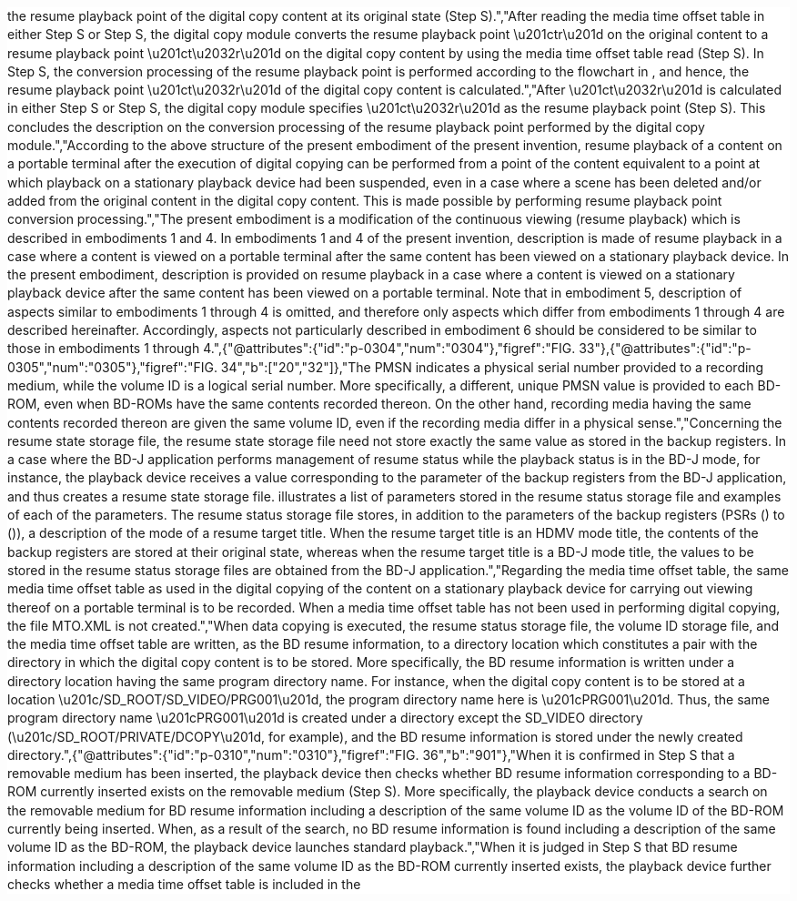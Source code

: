 the resume playback point of the digital copy content at its original state (Step S).","After reading the media time offset table in either Step S or Step S, the digital copy module converts the resume playback point \u201ctr\u201d on the original content to a resume playback point \u201ct\u2032r\u201d on the digital copy content by using the media time offset table read (Step S). In Step S, the conversion processing of the resume playback point is performed according to the flowchart in , and hence, the resume playback point \u201ct\u2032r\u201d of the digital copy content is calculated.","After \u201ct\u2032r\u201d is calculated in either Step S or Step S, the digital copy module specifies \u201ct\u2032r\u201d as the resume playback point (Step S). This concludes the description on the conversion processing of the resume playback point performed by the digital copy module.","According to the above structure of the present embodiment of the present invention, resume playback of a content on a portable terminal after the execution of digital copying can be performed from a point of the content equivalent to a point at which playback on a stationary playback device had been suspended, even in a case where a scene has been deleted and\/or added from the original content in the digital copy content. This is made possible by performing resume playback point conversion processing.","The present embodiment is a modification of the continuous viewing (resume playback) which is described in embodiments 1 and 4. In embodiments 1 and 4 of the present invention, description is made of resume playback in a case where a content is viewed on a portable terminal after the same content has been viewed on a stationary playback device. In the present embodiment, description is provided on resume playback in a case where a content is viewed on a stationary playback device after the same content has been viewed on a portable terminal. Note that in embodiment 5, description of aspects similar to embodiments 1 through 4 is omitted, and therefore only aspects which differ from embodiments 1 through 4 are described hereinafter. Accordingly, aspects not particularly described in embodiment 6 should be considered to be similar to those in embodiments 1 through 4.",{"@attributes":{"id":"p-0304","num":"0304"},"figref":"FIG. 33"},{"@attributes":{"id":"p-0305","num":"0305"},"figref":"FIG. 34","b":["20","32"]},"The PMSN indicates a physical serial number provided to a recording medium, while the volume ID is a logical serial number. More specifically, a different, unique PMSN value is provided to each BD-ROM, even when BD-ROMs have the same contents recorded thereon. On the other hand, recording media having the same contents recorded thereon are given the same volume ID, even if the recording media differ in a physical sense.","Concerning the resume state storage file, the resume state storage file need not store exactly the same value as stored in the backup registers. In a case where the BD-J application performs management of resume status while the playback status is in the BD-J mode, for instance, the playback device receives a value corresponding to the parameter of the backup registers from the BD-J application, and thus creates a resume state storage file.  illustrates a list of parameters stored in the resume status storage file and examples of each of the parameters. The resume status storage file stores, in addition to the parameters of the backup registers (PSRs () to ()), a description of the mode of a resume target title. When the resume target title is an HDMV mode title, the contents of the backup registers are stored at their original state, whereas when the resume target title is a BD-J mode title, the values to be stored in the resume status storage files are obtained from the BD-J application.","Regarding the media time offset table, the same media time offset table as used in the digital copying of the content on a stationary playback device for carrying out viewing thereof on a portable terminal is to be recorded. When a media time offset table has not been used in performing digital copying, the file MTO.XML is not created.","When data copying is executed, the resume status storage file, the volume ID storage file, and the media time offset table are written, as the BD resume information, to a directory location which constitutes a pair with the directory in which the digital copy content is to be stored. More specifically, the BD resume information is written under a directory location having the same program directory name. For instance, when the digital copy content is to be stored at a location \u201c\/SD_ROOT\/SD_VIDEO\/PRG001\u201d, the program directory name here is \u201cPRG001\u201d. Thus, the same program directory name \u201cPRG001\u201d is created under a directory except the SD_VIDEO directory (\u201c\/SD_ROOT\/PRIVATE\/DCOPY\u201d, for example), and the BD resume information is stored under the newly created directory.",{"@attributes":{"id":"p-0310","num":"0310"},"figref":"FIG. 36","b":"901"},"When it is confirmed in Step S that a removable medium has been inserted, the playback device then checks whether BD resume information corresponding to a BD-ROM currently inserted exists on the removable medium (Step S). More specifically, the playback device conducts a search on the removable medium for BD resume information including a description of the same volume ID as the volume ID of the BD-ROM currently being inserted. When, as a result of the search, no BD resume information is found including a description of the same volume ID as the BD-ROM, the playback device launches standard playback.","When it is judged in Step S that BD resume information including a description of the same volume ID as the BD-ROM currently inserted exists, the playback device further checks whether a media time offset table is included in the